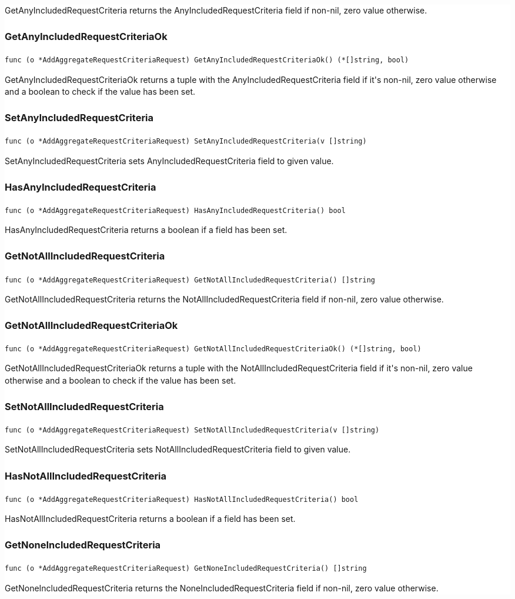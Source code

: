 GetAnyIncludedRequestCriteria returns the AnyIncludedRequestCriteria field if non-nil, zero value otherwise.

### GetAnyIncludedRequestCriteriaOk

`func (o *AddAggregateRequestCriteriaRequest) GetAnyIncludedRequestCriteriaOk() (*[]string, bool)`

GetAnyIncludedRequestCriteriaOk returns a tuple with the AnyIncludedRequestCriteria field if it's non-nil, zero value otherwise
and a boolean to check if the value has been set.

### SetAnyIncludedRequestCriteria

`func (o *AddAggregateRequestCriteriaRequest) SetAnyIncludedRequestCriteria(v []string)`

SetAnyIncludedRequestCriteria sets AnyIncludedRequestCriteria field to given value.

### HasAnyIncludedRequestCriteria

`func (o *AddAggregateRequestCriteriaRequest) HasAnyIncludedRequestCriteria() bool`

HasAnyIncludedRequestCriteria returns a boolean if a field has been set.

### GetNotAllIncludedRequestCriteria

`func (o *AddAggregateRequestCriteriaRequest) GetNotAllIncludedRequestCriteria() []string`

GetNotAllIncludedRequestCriteria returns the NotAllIncludedRequestCriteria field if non-nil, zero value otherwise.

### GetNotAllIncludedRequestCriteriaOk

`func (o *AddAggregateRequestCriteriaRequest) GetNotAllIncludedRequestCriteriaOk() (*[]string, bool)`

GetNotAllIncludedRequestCriteriaOk returns a tuple with the NotAllIncludedRequestCriteria field if it's non-nil, zero value otherwise
and a boolean to check if the value has been set.

### SetNotAllIncludedRequestCriteria

`func (o *AddAggregateRequestCriteriaRequest) SetNotAllIncludedRequestCriteria(v []string)`

SetNotAllIncludedRequestCriteria sets NotAllIncludedRequestCriteria field to given value.

### HasNotAllIncludedRequestCriteria

`func (o *AddAggregateRequestCriteriaRequest) HasNotAllIncludedRequestCriteria() bool`

HasNotAllIncludedRequestCriteria returns a boolean if a field has been set.

### GetNoneIncludedRequestCriteria

`func (o *AddAggregateRequestCriteriaRequest) GetNoneIncludedRequestCriteria() []string`

GetNoneIncludedRequestCriteria returns the NoneIncludedRequestCriteria field if non-nil, zero value otherwise.
